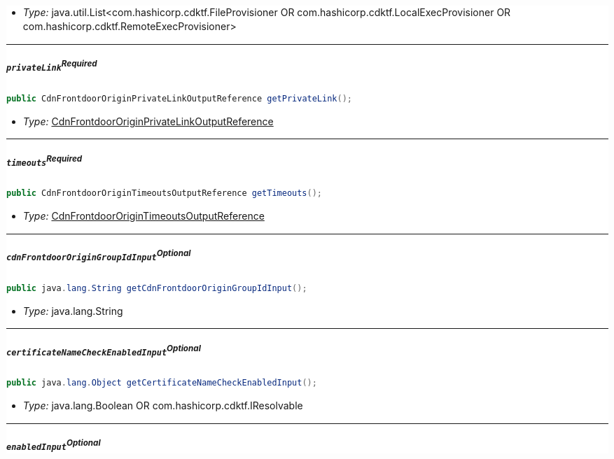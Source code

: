 - *Type:* java.util.List<com.hashicorp.cdktf.FileProvisioner OR com.hashicorp.cdktf.LocalExecProvisioner OR com.hashicorp.cdktf.RemoteExecProvisioner>

---

##### `privateLink`<sup>Required</sup> <a name="privateLink" id="@cdktf/provider-azurerm.cdnFrontdoorOrigin.CdnFrontdoorOrigin.property.privateLink"></a>

```java
public CdnFrontdoorOriginPrivateLinkOutputReference getPrivateLink();
```

- *Type:* <a href="#@cdktf/provider-azurerm.cdnFrontdoorOrigin.CdnFrontdoorOriginPrivateLinkOutputReference">CdnFrontdoorOriginPrivateLinkOutputReference</a>

---

##### `timeouts`<sup>Required</sup> <a name="timeouts" id="@cdktf/provider-azurerm.cdnFrontdoorOrigin.CdnFrontdoorOrigin.property.timeouts"></a>

```java
public CdnFrontdoorOriginTimeoutsOutputReference getTimeouts();
```

- *Type:* <a href="#@cdktf/provider-azurerm.cdnFrontdoorOrigin.CdnFrontdoorOriginTimeoutsOutputReference">CdnFrontdoorOriginTimeoutsOutputReference</a>

---

##### `cdnFrontdoorOriginGroupIdInput`<sup>Optional</sup> <a name="cdnFrontdoorOriginGroupIdInput" id="@cdktf/provider-azurerm.cdnFrontdoorOrigin.CdnFrontdoorOrigin.property.cdnFrontdoorOriginGroupIdInput"></a>

```java
public java.lang.String getCdnFrontdoorOriginGroupIdInput();
```

- *Type:* java.lang.String

---

##### `certificateNameCheckEnabledInput`<sup>Optional</sup> <a name="certificateNameCheckEnabledInput" id="@cdktf/provider-azurerm.cdnFrontdoorOrigin.CdnFrontdoorOrigin.property.certificateNameCheckEnabledInput"></a>

```java
public java.lang.Object getCertificateNameCheckEnabledInput();
```

- *Type:* java.lang.Boolean OR com.hashicorp.cdktf.IResolvable

---

##### `enabledInput`<sup>Optional</sup> <a name="enabledInput" id="@cdktf/provider-azurerm.cdnFrontdoorOrigin.CdnFrontdoorOrigin.property.enabledInput"></a>
